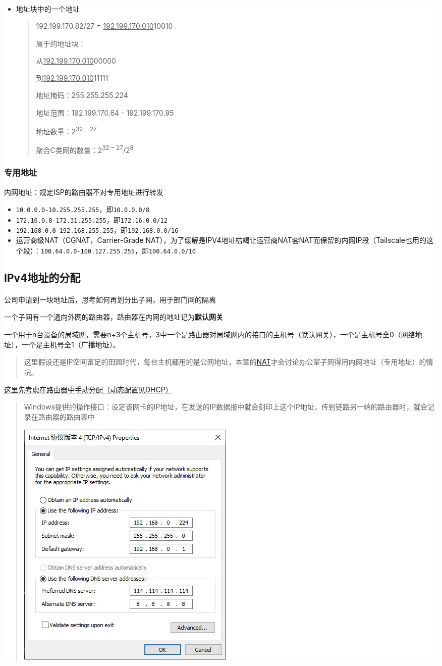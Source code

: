 - 地址块中的一个地址

  > 192.199.170.82/27 = <u>192.199.170.010</u>10010
  >
  > 属于的地址块：
  >
  > 从<u>192.199.170.010</u>00000
  >
  > 到<u>192.199.170.010</u>11111
  >
  > 地址掩码：255.255.255.224
  >
  > 地址范围：192.199.170.64 - 192.199.170.95
  >
  > 地址数量：$2^{32-27}$
  >
  > 聚合C类网的数量：$2^{32-27}/2^8$

### 专用地址

内网地址：规定ISP的路由器不对专用地址进行转发

- `10.0.0.0-10.255.255.255`，即`10.0.0.0/8`
- `172.16.0.0-172.31.255.255`，即`172.16.0.0/12`
- `192.168.0.0-192.168.255.255`，即`192.168.0.0/16`
- 运营商级NAT（CGNAT，Carrier-Grade NAT），为了缓解是IPV4地址枯竭让运营商NAT套NAT而保留的内网IP段（Tailscale也用的这个段）：`100.64.0.0-100.127.255.255`，即`100.64.0.0/10`

## IPv4地址的分配

公司申请到一块地址后，思考如何再划分出子网，用于部门间的隔离

一个子网有一个通向外网的路由器，路由器在内网的地址记为**默认网关**

一个用于n台设备的局域网，需要n+3个主机号，3中一个是路由器对局域网内的接口的主机号（默认网关），一个是主机号全0（网络地址），一个是主机号全1（广播地址）。

> 这里假设还是IP空间富足的田园时代，每台主机都用的是公网地址，本章的[NAT](#NAT)才会讨论办公室子网得用内网地址（专用地址）的情况。

<u>这里先考虑在路由器中手动分配（动态配置见[DHCP](#DHCP)）</u>

> Windows提供的操作接口：设定该网卡的IP地址，在发送的IP数据报中就会刻印上这个IP地址，传到链路另一端的路由器时，就会记录在路由器的路由表中
>
> ![网络层 Windows手动配置IP](<./img/网络层 Windows手动配置IP.jpg>)
